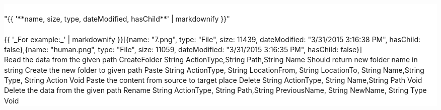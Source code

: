 <br/>
"{{ '**name, size, type, dateModified, hasChild**' | markdownify }}"
<br/>
<br/>
{{ '_For example:_' | markdownify }}[{name: "7.png", type: "File", size: 11439, dateModified: "3/31/2015 3:16:38 PM", hasChild: false},{name: "human.png", type: "File", size: 11059, dateModified: "3/31/2015 3:16:35 PM", hasChild: false}]
<br/>
</td>
<td>
Read the data from the given path
</td>
</tr>
<tr>
<td>
CreateFolder
</td>
<td>
String ActionType,String Path,String Name
</td>
<td>
Should return new folder name in string
</td>
<td>
Create the new folder to given path
</td>
</tr>
<tr>
<td>
Paste
</td>
<td>
String ActionType, String LocationFrom, String LocationTo, String Name,String Type, String Action
</td>
<td>
Void
</td>
<td>
Paste the content from source to target place
</td>
</tr>
<tr>
<td>
Delete
</td>
<td>
String ActionType, String Name,String Path
</td>
<td>
Void
</td>
<td>
Delete the data from the given path
</td>
</tr>
<tr>
<td>
Rename
</td>
<td>
String ActionType, String Path,String PreviousName, String NewName, String Type
</td>
<td>
Void